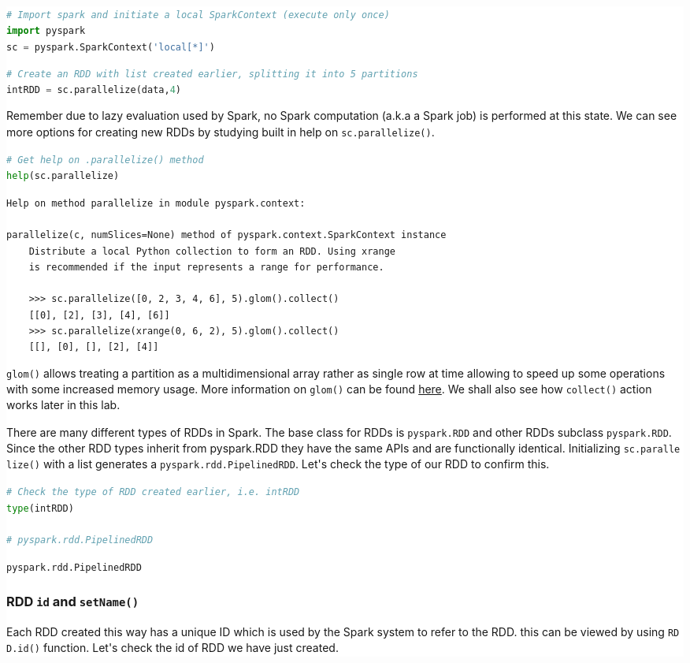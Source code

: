 ```python
# Import spark and initiate a local SparkContext (execute only once)
import pyspark
sc = pyspark.SparkContext('local[*]')
```


```python
# Create an RDD with list created earlier, splitting it into 5 partitions
intRDD = sc.parallelize(data,4)
```

Remember due to lazy evaluation used by Spark, no Spark computation (a.k.a a Spark job) is performed at this state. We can see more options for creating new RDDs by studying built in help on `sc.parallelize()`.


```python
# Get help on .parallelize() method
help(sc.parallelize)
```

    Help on method parallelize in module pyspark.context:
    
    parallelize(c, numSlices=None) method of pyspark.context.SparkContext instance
        Distribute a local Python collection to form an RDD. Using xrange
        is recommended if the input represents a range for performance.
        
        >>> sc.parallelize([0, 2, 3, 4, 6], 5).glom().collect()
        [[0], [2], [3], [4], [6]]
        >>> sc.parallelize(xrange(0, 6, 2), 5).glom().collect()
        [[], [0], [], [2], [4]]
    
    

`glom()` allows treating a partition as a multidimensional array rather as single row at time allowing to speed up some operations with some increased memory usage. More information on `glom()` can be found [here](http://blog.madhukaraphatak.com/glom-in-spark/). We shall also see how `collect()` action works later in this lab. 

There are many different types of RDDs in Spark. The base class for RDDs is `pyspark.RDD` and other RDDs subclass `pyspark.RDD`. Since the other RDD types inherit from pyspark.RDD they have the same APIs and are functionally identical. Initializing `sc.parallelize()` with a list generates a `pyspark.rdd.PipelinedRDD`. Let's check the type of our RDD to confirm this.  


```python
# Check the type of RDD created earlier, i.e. intRDD
type(intRDD)

# pyspark.rdd.PipelinedRDD
```




    pyspark.rdd.PipelinedRDD



### RDD `id` and `setName()`
Each RDD created this way has a unique ID which is used by the Spark system to refer to the RDD. this can be viewed by using `RDD.id()` function. Let's check the id of RDD we have just created. 
